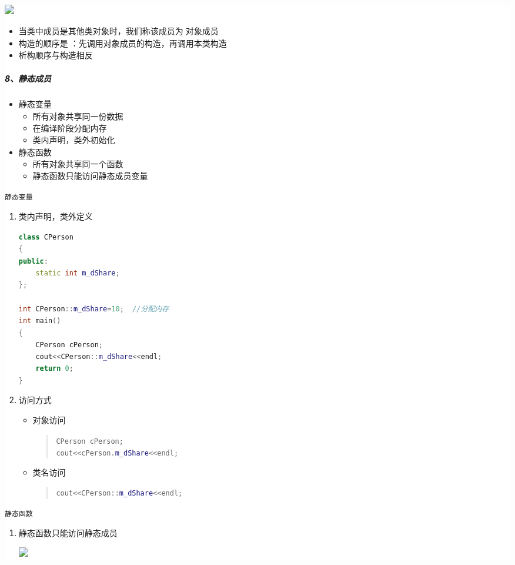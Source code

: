 ![](https://pic.imgdb.cn/item/62de924df54cd3f9372211d3.png)

- 当类中成员是其他类对象时，我们称该成员为 对象成员   
- 构造的顺序是 ：先调用对象成员的构造，再调用本类构造    
- 析构顺序与构造相反

##### 8、静态成员

- 静态变量
  - 所有对象共享同一份数据
  - 在编译阶段分配内存
  - 类内声明，类外初始化
- 静态函数
  - 所有对象共享同一个函数
  - 静态函数只能访问静态成员变量

`静态变量`

1. 类内声明，类外定义
   
   ```c++
   class CPerson
   {
   public:
       static int m_dShare;
   };
   
   int CPerson::m_dShare=10;  //分配内存
   int main()
   {
       CPerson cPerson;
       cout<<CPerson::m_dShare<<endl;
       return 0;
   }
   ```

2. 访问方式
   
   - 对象访问
     
     > ```c++
     > CPerson cPerson;
     > cout<<cPerson.m_dShare<<endl;
     > ```
   
   - 类名访问
     
     > ```c++
     > cout<<CPerson::m_dShare<<endl;
     > ```

`静态函数`

1. 静态函数只能访问静态成员
   
   ![](https://pic.imgdb.cn/item/62dea54ff54cd3f937998297.png)
